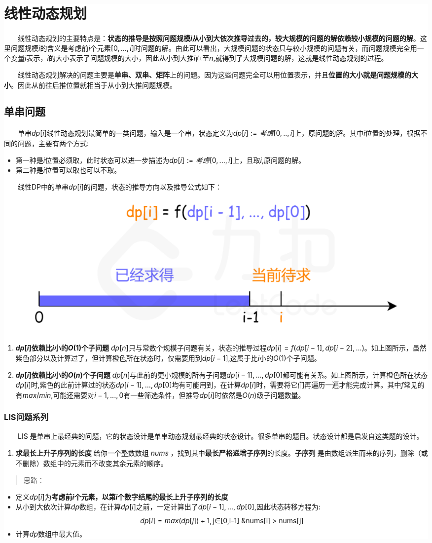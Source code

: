 # 线性动态规划

&emsp;&emsp;线性动态规划的主要特点是：**状态的推导是按照问题规模$i$从小到大依次推导过去的，较大规模的问题的解依赖较小规模的问题的解**。这里问题规模$i$的含义是考虑前$i$个元素$[0,...,i]$时问题的解。由此可以看出，大规模问题的状态只与较小规模的问题有关，而问题规模完全用一个变量$i$表示，$i$的大小表示了问题规模的大小，因此从小到大推$i$直至$n$,就得到了大规模问题的解，这就是线性动态规划的过程。

&emsp;&emsp;线性动态规划解决的问题主要是**单串、双串、矩阵**上的问题。因为这些问题完全可以用位置表示，并且**位置的大小就是问题规模的大小**。因此从前往后推位置就相当于从小到大推问题规模。

## 单串问题

&emsp;&emsp;单串$dp[i]$线性动态规划最简单的一类问题，输入是一个串，状态定义为$dp[i] := 考虑[0,..,i]$上，原问题的解。其中$i$位置的处理，根据不同的问题，主要有两个方式:

- 第一种是$i$位置必须取，此时状态可以进一步描述为$dp[i] := 考虑[0,...,i]$上，且取$i$,原问题的解。
- 第二种是$i$位置可以取也可以不取。

&emsp;&emsp;线性DP中的单串$dp[i]$的问题，状态的推导方向以及推导公式如下：
![](./imags/xxdp_1.png)

1. **$dp[i]$依赖比$i$小的$O(1)$个子问题**
$dp[n]$只与常数个规模子问题有关，状态的推导过程$dp[i] = f(dp[i-1],dp[i-2],...)$。如上图所示，虽然紫色部分以及计算过了，但计算橙色所在状态时，仅需要用到$dp[i-1]$,这属于比$i$小的$O(1)$个子问题。

2. **$dp[i]$依赖比$i$小的$O(n)$个子问题**
$dp[n]$与此前的更小规模的所有子问题$dp[i-1],...,dp[0]$都可能有关系。如上图所示，计算橙色所在状态$dp[i]$时,紫色的此前计算过的状态$dp[i-1],...,dp[0]$均有可能用到，在计算$dp[i]$时，需要将它们再遍历一遍才能完成计算。其中$f$常见的有$max/min$,可能还需要对$i-1,...,0$有一些筛选条件，但推导$dp[i]$时依然是$O(n)$级子问题数量。

### LIS问题系列

&emsp;&emsp;LIS 是单串上最经典的问题，它的状态设计是单串动态规划最经典的状态设计。很多单串的题目。状态设计都是启发自这类题的设计。

1. **求最长上升子序列的长度**
给你一个整数数组 $nums$ ，找到其中**最长严格递增子序列**的长度。**子序列** 是由数组派生而来的序列，删除（或不删除）数组中的元素而不改变其余元素的顺序。

> 思路：

- 定义$dp[i]$为**考虑前$i$个元素，以第$i$个数字结尾的最长上升子序列的长度**
- 从小到大依次计算$dp$数组，在计算$dp[i]$之前，一定计算出了$dp[i-1],...,dp[0]$,因此状态转移方程为:
$$
dp[i] = max(dp[j]) + 1,\text{j∈[0,i-1] \& nums[i] > nums[j]}
$$
- 计算$dp$数组中最大值。
